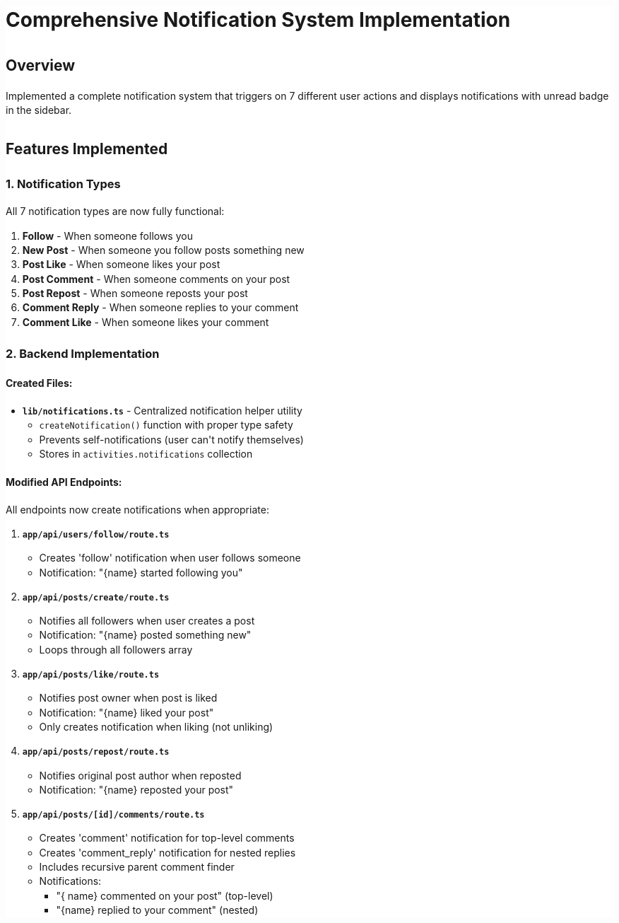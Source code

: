 # Comprehensive Notification System Implementation

## Overview
Implemented a complete notification system that triggers on 7 different user actions and displays notifications with unread badge in the sidebar.

## Features Implemented

### 1. Notification Types
All 7 notification types are now fully functional:

1. **Follow** - When someone follows you
2. **New Post** - When someone you follow posts something new
3. **Post Like** - When someone likes your post
4. **Post Comment** - When someone comments on your post
5. **Post Repost** - When someone reposts your post
6. **Comment Reply** - When someone replies to your comment
7. **Comment Like** - When someone likes your comment

### 2. Backend Implementation

#### Created Files:
- **`lib/notifications.ts`** - Centralized notification helper utility
  - `createNotification()` function with proper type safety
  - Prevents self-notifications (user can't notify themselves)
  - Stores in `activities.notifications` collection

#### Modified API Endpoints:
All endpoints now create notifications when appropriate:

1. **`app/api/users/follow/route.ts`**
   - Creates 'follow' notification when user follows someone
   - Notification: "{name} started following you"

2. **`app/api/posts/create/route.ts`**
   - Notifies all followers when user creates a post
   - Notification: "{name} posted something new"
   - Loops through all followers array

3. **`app/api/posts/like/route.ts`**
   - Notifies post owner when post is liked
   - Notification: "{name} liked your post"
   - Only creates notification when liking (not unliking)

4. **`app/api/posts/repost/route.ts`**
   - Notifies original post author when reposted
   - Notification: "{name} reposted your post"

5. **`app/api/posts/[id]/comments/route.ts`**
   - Creates 'comment' notification for top-level comments
   - Creates 'comment_reply' notification for nested replies
   - Includes recursive parent comment finder
   - Notifications:
     - "{ name} commented on your post" (top-level)
     - "{name} replied to your comment" (nested)
